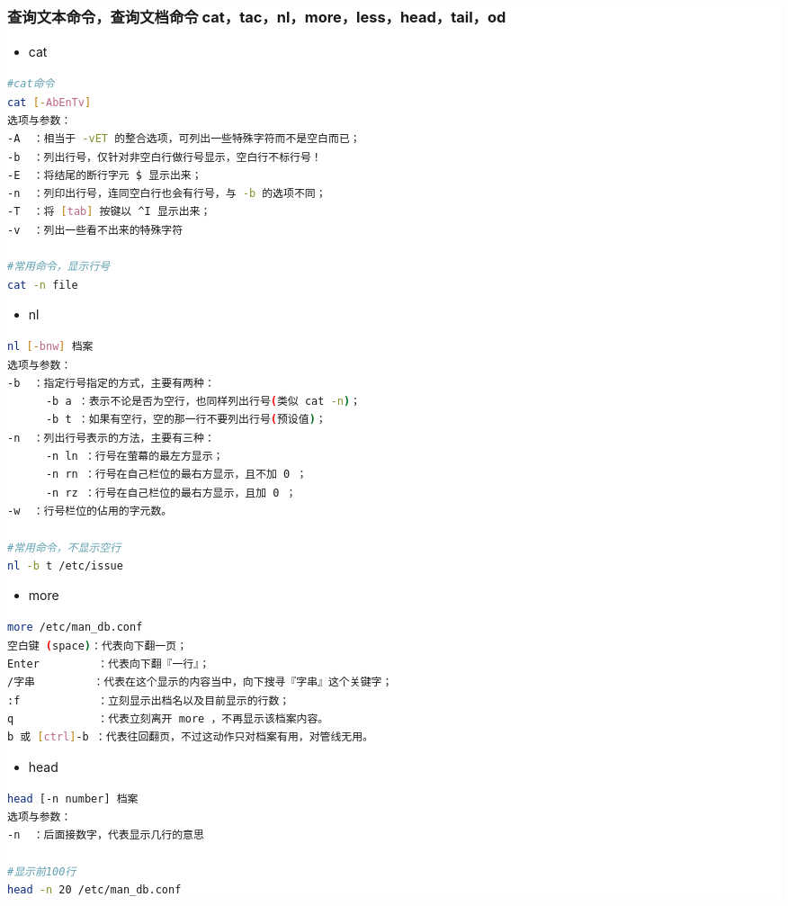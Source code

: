 ### 查询文本命令，查询文档命令 cat，tac，nl，more，less，head，tail，od

* cat

```bash
#cat命令
cat [-AbEnTv]
选项与参数：
-A  ：相当于 -vET 的整合选项，可列出一些特殊字符而不是空白而已；
-b  ：列出行号，仅针对非空白行做行号显示，空白行不标行号！
-E  ：将结尾的断行字元 $ 显示出来；
-n  ：列印出行号，连同空白行也会有行号，与 -b 的选项不同；
-T  ：将 [tab] 按键以 ^I 显示出来；
-v  ：列出一些看不出来的特殊字符

#常用命令，显示行号
cat -n file
```

* nl

```bash
nl [-bnw] 档案
选项与参数：
-b  ：指定行号指定的方式，主要有两种：
      -b a ：表示不论是否为空行，也同样列出行号(类似 cat -n)；
      -b t ：如果有空行，空的那一行不要列出行号(预设值)；
-n  ：列出行号表示的方法，主要有三种：
      -n ln ：行号在萤幕的最左方显示；
      -n rn ：行号在自己栏位的最右方显示，且不加 0 ；
      -n rz ：行号在自己栏位的最右方显示，且加 0 ；
-w  ：行号栏位的佔用的字元数。

#常用命令，不显示空行
nl -b t /etc/issue
```

* more

```bash
more /etc/man_db.conf
空白键 (space)：代表向下翻一页；
Enter         ：代表向下翻『一行』；
/字串         ：代表在这个显示的内容当中，向下搜寻『字串』这个关键字；
:f            ：立刻显示出档名以及目前显示的行数；
q             ：代表立刻离开 more ，不再显示该档案内容。
b 或 [ctrl]-b ：代表往回翻页，不过这动作只对档案有用，对管线无用。
```

* head

```bash
head [-n number] 档案 
选项与参数：
-n  ：后面接数字，代表显示几行的意思

#显示前100行
head -n 20 /etc/man_db.conf
```

